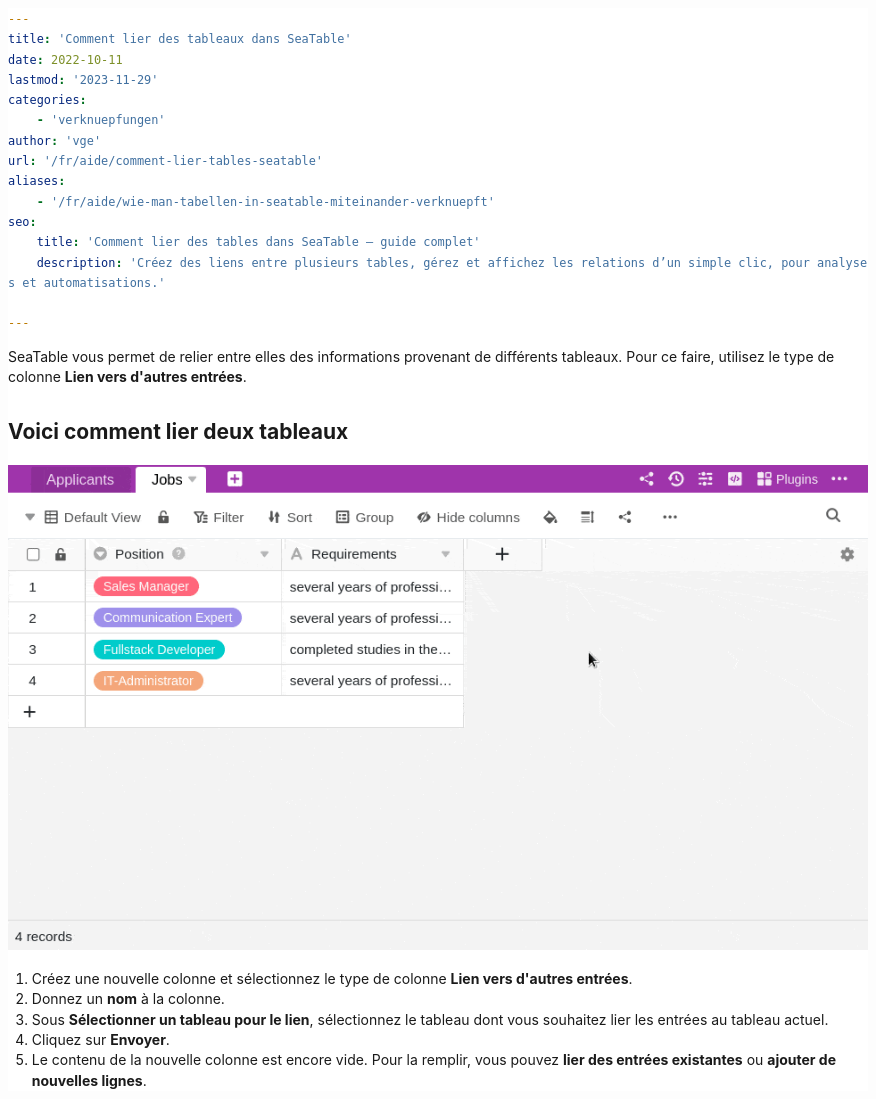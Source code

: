 ```yaml
---
title: 'Comment lier des tableaux dans SeaTable'
date: 2022-10-11
lastmod: '2023-11-29'
categories:
    - 'verknuepfungen'
author: 'vge'
url: '/fr/aide/comment-lier-tables-seatable'
aliases:
    - '/fr/aide/wie-man-tabellen-in-seatable-miteinander-verknuepft'
seo:
    title: 'Comment lier des tables dans SeaTable – guide complet'
    description: 'Créez des liens entre plusieurs tables, gérez et affichez les relations d’un simple clic, pour analyses et automatisations.'

---
```


SeaTable vous permet de relier entre elles des informations provenant de différents tableaux. Pour ce faire, utilisez le type de colonne **Lien vers d'autres entrées**.

## Voici comment lier deux tableaux

![Créer un lien entre deux tableaux](images/how-to-link-different-tables.gif)

1. Créez une nouvelle colonne et sélectionnez le type de colonne **Lien vers d'autres entrées**.
2. Donnez un **nom** à la colonne.
3. Sous **Sélectionner un tableau pour le lien**, sélectionnez le tableau dont vous souhaitez lier les entrées au tableau actuel.
4. Cliquez sur **Envoyer**.
5. Le contenu de la nouvelle colonne est encore vide. Pour la remplir, vous pouvez **lier des entrées existantes** ou **ajouter de nouvelles lignes**.
